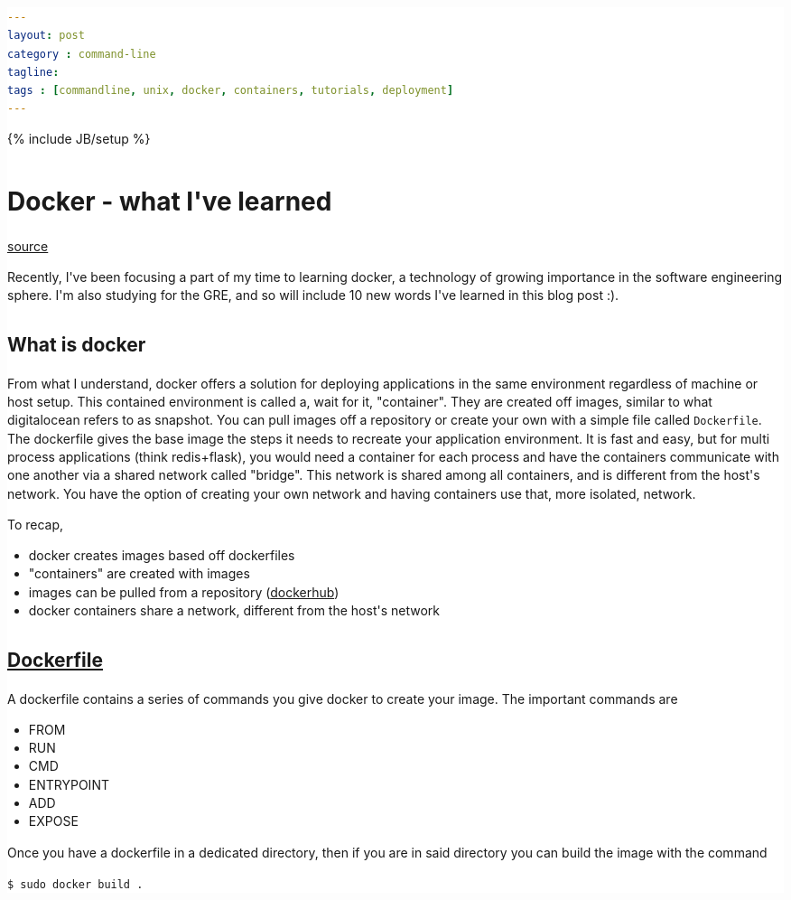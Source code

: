 ```yaml
---
layout: post
category : command-line
tagline:
tags : [commandline, unix, docker, containers, tutorials, deployment]
---
```

{% include JB/setup %}


# Docker - what I've learned

[source](https://prakhar.me/docker-curriculum/)

Recently, I've been focusing a part of my time to learning docker, a technology of growing importance in the software engineering sphere. I'm also studying for the GRE, and so will include 10 new words I've learned in this blog post :).



## What is docker
From what I understand, docker offers a solution for deploying applications in the same environment regardless of machine or host setup. This contained environment is called a, wait for it, "container". They are created off images, similar to what digitalocean refers to as snapshot. You can pull images off a repository or create your own with a simple file called `Dockerfile`. The dockerfile gives the base image the steps it needs to recreate your application environment. It is fast and easy, but for multi process applications (think redis+flask), you would need a container for each process and have the containers communicate with one another via a shared network called "bridge". This network is shared among all containers, and is different from the host's network. You have the option of creating your own network and having containers use that, more isolated, network.

To recap,
- docker creates images based off dockerfiles
- "containers" are created with images
- images can be pulled from a repository ([dockerhub](https://hub.docker.com))
- docker containers share a network, different from the host's network

## [Dockerfile](https://docs.docker.com/engine/reference/builder/)
A dockerfile contains a series of commands you give docker to create your image. The important commands are
+ FROM
+ RUN
+ CMD
+ ENTRYPOINT
+ ADD
+ EXPOSE

Once you have a dockerfile in a dedicated directory, then if you are in said directory you can build the image with the command
```bash
$ sudo docker build .
```
